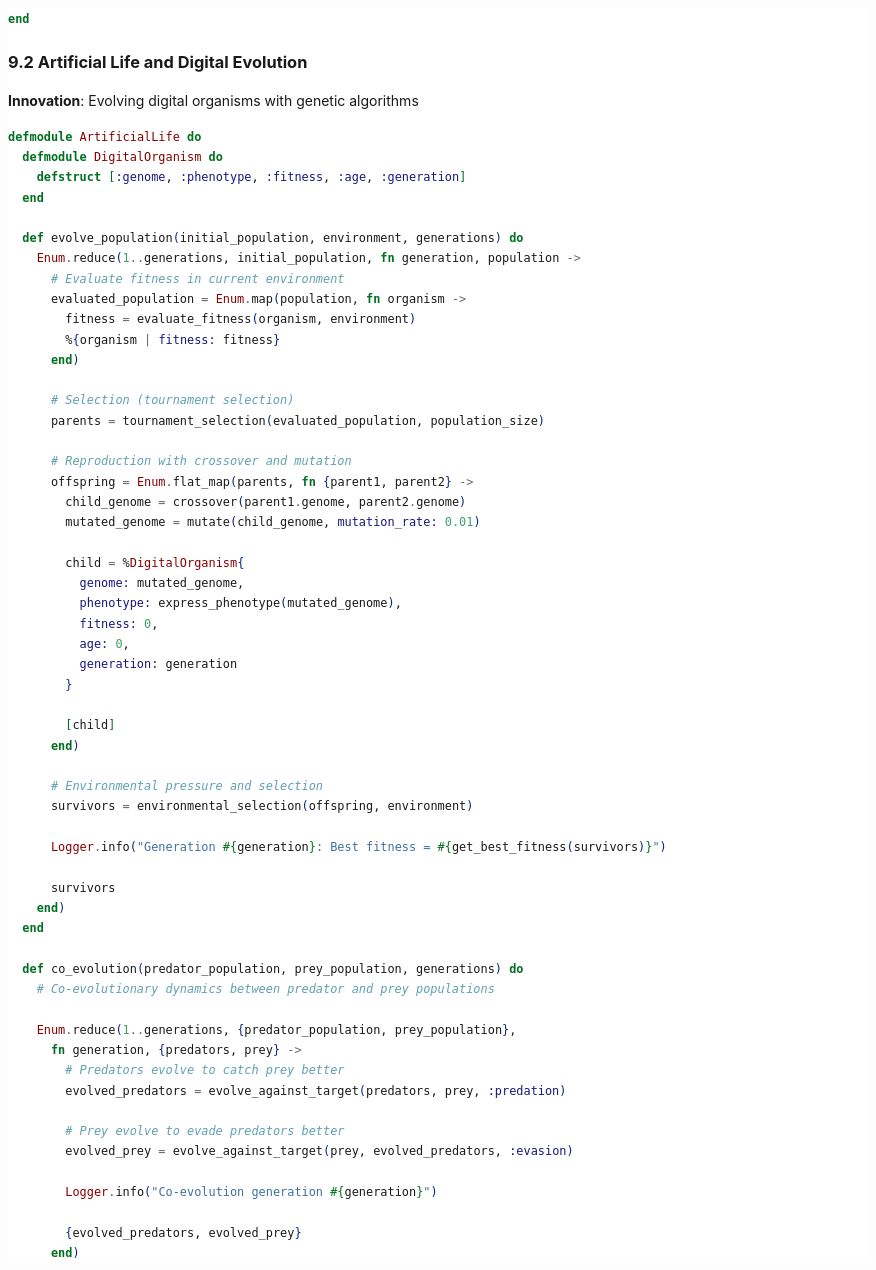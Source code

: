 ```elixir
end
```

### 9.2 Artificial Life and Digital Evolution

**Innovation**: Evolving digital organisms with genetic algorithms

```elixir
defmodule ArtificialLife do
  defmodule DigitalOrganism do
    defstruct [:genome, :phenotype, :fitness, :age, :generation]
  end
  
  def evolve_population(initial_population, environment, generations) do
    Enum.reduce(1..generations, initial_population, fn generation, population ->
      # Evaluate fitness in current environment
      evaluated_population = Enum.map(population, fn organism ->
        fitness = evaluate_fitness(organism, environment)
        %{organism | fitness: fitness}
      end)
      
      # Selection (tournament selection)
      parents = tournament_selection(evaluated_population, population_size)
      
      # Reproduction with crossover and mutation
      offspring = Enum.flat_map(parents, fn {parent1, parent2} ->
        child_genome = crossover(parent1.genome, parent2.genome)
        mutated_genome = mutate(child_genome, mutation_rate: 0.01)
        
        child = %DigitalOrganism{
          genome: mutated_genome,
          phenotype: express_phenotype(mutated_genome),
          fitness: 0,
          age: 0,
          generation: generation
        }
        
        [child]
      end)
      
      # Environmental pressure and selection
      survivors = environmental_selection(offspring, environment)
      
      Logger.info("Generation #{generation}: Best fitness = #{get_best_fitness(survivors)}")
      
      survivors
    end)
  end
  
  def co_evolution(predator_population, prey_population, generations) do
    # Co-evolutionary dynamics between predator and prey populations
    
    Enum.reduce(1..generations, {predator_population, prey_population}, 
      fn generation, {predators, prey} ->
        # Predators evolve to catch prey better
        evolved_predators = evolve_against_target(predators, prey, :predation)
        
        # Prey evolve to evade predators better  
        evolved_prey = evolve_against_target(prey, evolved_predators, :evasion)
        
        Logger.info("Co-evolution generation #{generation}")
        
        {evolved_predators, evolved_prey}
      end)
```